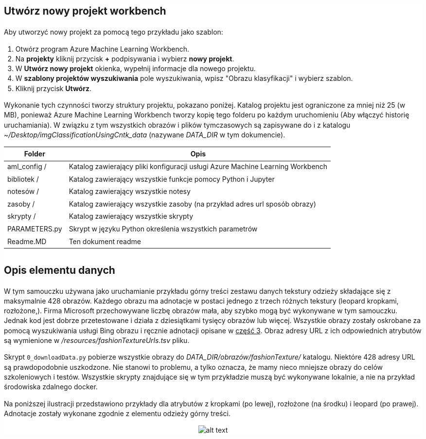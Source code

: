     
## <a name="create-a-new-workbench-project"></a>Utwórz nowy projekt workbench

Aby utworzyć nowy projekt za pomocą tego przykładu jako szablon:
1.  Otwórz program Azure Machine Learning Workbench.
2.  Na **projekty** kliknij przycisk  **+**  podpisywania i wybierz **nowy projekt**.
3.  W **Utwórz nowy projekt** okienka, wypełnij informacje dla nowego projektu.
4.  W **szablony projektów wyszukiwania** pole wyszukiwania, wpisz "Obrazu klasyfikacji" i wybierz szablon.
5.  Kliknij przycisk **Utwórz**.

Wykonanie tych czynności tworzy struktury projektu, pokazano poniżej. Katalog projektu jest ograniczone za mniej niż 25 (w MB), ponieważ Azure Machine Learning Workbench tworzy kopię tego folderu po każdym uruchomieniu (Aby włączyć historię uruchamiania). W związku z tym wszystkich obrazów i plików tymczasowych są zapisywane do i z katalogu *~/Desktop/imgClassificationUsingCntk_data* (nazywane *DATA_DIR* w tym dokumencie).

  Folder| Opis
  ---|---
  aml_config /|                           Katalog zawierający pliki konfiguracji usługi Azure Machine Learning Workbench
  bibliotek /|                              Katalog zawierający wszystkie funkcje pomocy Python i Jupyter
  notesów /|                              Katalog zawierający wszystkie notesy
  zasoby /|                              Katalog zawierający wszystkie zasoby (na przykład adres url sposób obrazy)
  skrypty /|                              Katalog zawierający wszystkie skrypty
  PARAMETERS.py|                       Skrypt w języku Python określenia wszystkich parametrów
  Readme.MD|                           Ten dokument readme


## <a name="data-description"></a>Opis elementu danych

W tym samouczku używana jako uruchamianie przykładu górny treści zestawu danych tekstury odzieży składające się z maksymalnie 428 obrazów. Każdego obrazu ma adnotacje w postaci jednego z trzech różnych tekstury (leopard kropkami, rozłożone,). Firma Microsoft przechowywane liczbę obrazów mała, aby szybko mogą być wykonywane w tym samouczku. Jednak kod jest dobrze przetestowane i działa z dziesiątkami tysięcy obrazów lub więcej. Wszystkie obrazy zostały oskrobane za pomocą wyszukiwania usługi Bing obrazu i ręcznie adnotacji opisane w [część 3](#using-a-custom-dataset). Obraz adresy URL z ich odpowiednich atrybutów są wymienione w */resources/fashionTextureUrls.tsv* pliku.

Skrypt `0_downloadData.py` pobierze wszystkie obrazy do *DATA_DIR/obrazów/fashionTexture/* katalogu. Niektóre 428 adresy URL są prawdopodobnie uszkodzone. Nie stanowi to problemu, a tylko oznacza, że mamy nieco mniejsze obrazy do celów szkoleniowych i testów. Wszystkie skrypty znajdujące się w tym przykładzie muszą być wykonywane lokalnie, a nie na przykład środowiska zdalnego docker.

Na poniższej ilustracji przedstawiono przykłady dla atrybutów z kropkami (po lewej), rozłożone (na środku) i leopard (po prawej). Adnotacje zostały wykonane zgodnie z elementu odzieży górny treści.

<p align="center">
<img src="media/scenario-image-classification-using-cntk/examples_all.jpg"  alt="alt text" width="700">
</p>
